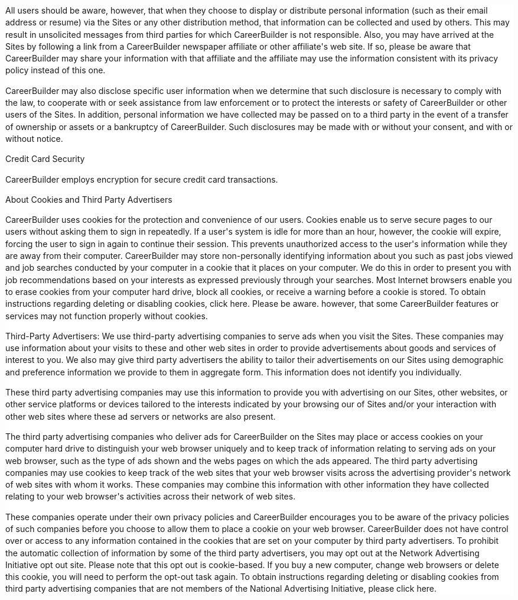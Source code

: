 All users should be aware, however, that when they choose to display or distribute personal information (such as their email address or resume) via the Sites or any other distribution method, that information can be collected and used by others. This may result in unsolicited messages from third parties for which CareerBuilder is not responsible. Also, you may have arrived at the Sites by following a link from a CareerBuilder newspaper affiliate or other affiliate's web site. If so, please be aware that CareerBuilder may share your information with that affiliate and the affiliate may use the information consistent with its privacy policy instead of this one.

CareerBuilder may also disclose specific user information when we determine that such disclosure is necessary to comply with the law, to cooperate with or seek assistance from law enforcement or to protect the interests or safety of CareerBuilder or other users of the Sites. In addition, personal information we have collected may be passed on to a third party in the event of a transfer of ownership or assets or a bankruptcy of CareerBuilder. Such disclosures may be made with or without your consent, and with or without notice.

Credit Card Security

CareerBuilder employs encryption for secure credit card transactions.

About Cookies and Third Party Advertisers

CareerBuilder uses cookies for the protection and convenience of our users. Cookies enable us to serve secure pages to our users without asking them to sign in repeatedly. If a user's system is idle for more than an hour, however, the cookie will expire, forcing the user to sign in again to continue their session. This prevents unauthorized access to the user's information while they are away from their computer. CareerBuilder may store non-personally identifying information about you such as past jobs viewed and job searches conducted by your computer in a cookie that it places on your computer. We do this in order to present you with job recommendations based on your interests as expressed previously through your searches. Most Internet browsers enable you to erase cookies from your computer hard drive, block all cookies, or receive a warning before a cookie is stored. To obtain instructions regarding deleting or disabling cookies, click here. Please be aware. however, that some CareerBuilder features or services may not function properly without cookies.

Third-Party Advertisers: We use third-party advertising companies to serve ads when you visit the Sites. These companies may use information about your visits to these and other web sites in order to provide advertisements about goods and services of interest to you. We also may give third party advertisers the ability to tailor their advertisements on our Sites using demographic and preference information we provide to them in aggregate form. This information does not identify you individually.

These third party advertising companies may use this information to provide you with advertising on our Sites, other websites, or other service platforms or devices tailored to the interests indicated by your browsing our of Sites and/or your interaction with other web sites where these ad servers or networks are also present.

The third party advertising companies who deliver ads for CareerBuilder on the Sites may place or access cookies on your computer hard drive to distinguish your web browser uniquely and to keep track of information relating to serving ads on your web browser, such as the type of ads shown and the webs pages on which the ads appeared. The third party advertising companies may use cookies to keep track of the web sites that your web browser visits across the advertising provider's network of web sites with whom it works. These companies may combine this information with other information they have collected relating to your web browser's activities across their network of web sites.

These companies operate under their own privacy policies and CareerBuilder encourages you to be aware of the privacy policies of such companies before you choose to allow them to place a cookie on your web browser. CareerBuilder does not have control over or access to any information contained in the cookies that are set on your computer by third party advertisers. To prohibit the automatic collection of information by some of the third party advertisers, you may opt out at the Network Advertising Initiative opt out site. Please note that this opt out is cookie-based. If you buy a new computer, change web browsers or delete this cookie, you will need to perform the opt-out task again. To obtain instructions regarding deleting or disabling cookies from third party advertising companies that are not members of the National Advertising Initiative, please click here.
